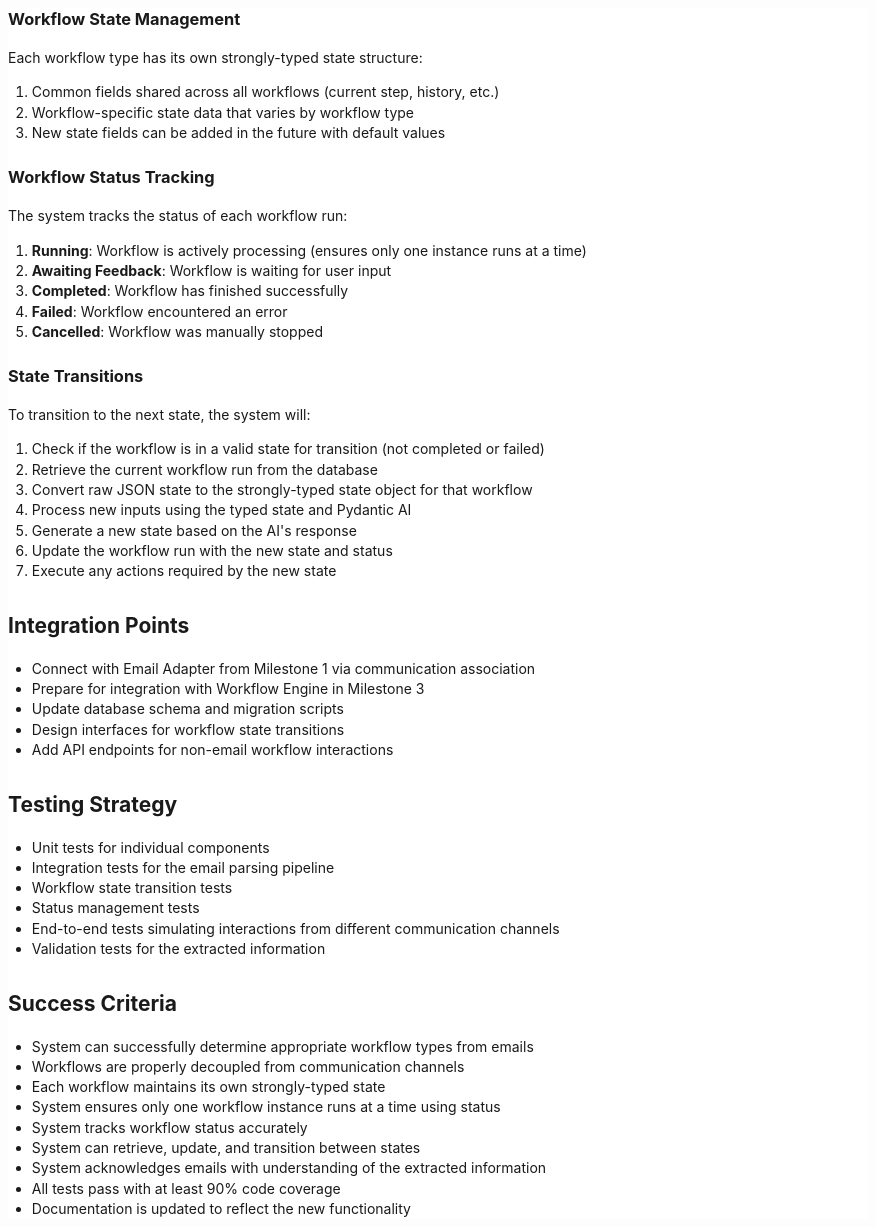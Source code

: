### Workflow State Management
Each workflow type has its own strongly-typed state structure:
1. Common fields shared across all workflows (current step, history, etc.)
2. Workflow-specific state data that varies by workflow type
3. New state fields can be added in the future with default values

### Workflow Status Tracking
The system tracks the status of each workflow run:
1. **Running**: Workflow is actively processing (ensures only one instance runs at a time)
2. **Awaiting Feedback**: Workflow is waiting for user input
3. **Completed**: Workflow has finished successfully
4. **Failed**: Workflow encountered an error
5. **Cancelled**: Workflow was manually stopped

### State Transitions
To transition to the next state, the system will:
1. Check if the workflow is in a valid state for transition (not completed or failed)
2. Retrieve the current workflow run from the database
3. Convert raw JSON state to the strongly-typed state object for that workflow
4. Process new inputs using the typed state and Pydantic AI
5. Generate a new state based on the AI's response
6. Update the workflow run with the new state and status
7. Execute any actions required by the new state

## Integration Points
- Connect with Email Adapter from Milestone 1 via communication association
- Prepare for integration with Workflow Engine in Milestone 3
- Update database schema and migration scripts
- Design interfaces for workflow state transitions
- Add API endpoints for non-email workflow interactions

## Testing Strategy
- Unit tests for individual components
- Integration tests for the email parsing pipeline
- Workflow state transition tests
- Status management tests
- End-to-end tests simulating interactions from different communication channels
- Validation tests for the extracted information

## Success Criteria
- System can successfully determine appropriate workflow types from emails
- Workflows are properly decoupled from communication channels
- Each workflow maintains its own strongly-typed state
- System ensures only one workflow instance runs at a time using status
- System tracks workflow status accurately
- System can retrieve, update, and transition between states
- System acknowledges emails with understanding of the extracted information
- All tests pass with at least 90% code coverage
- Documentation is updated to reflect the new functionality
